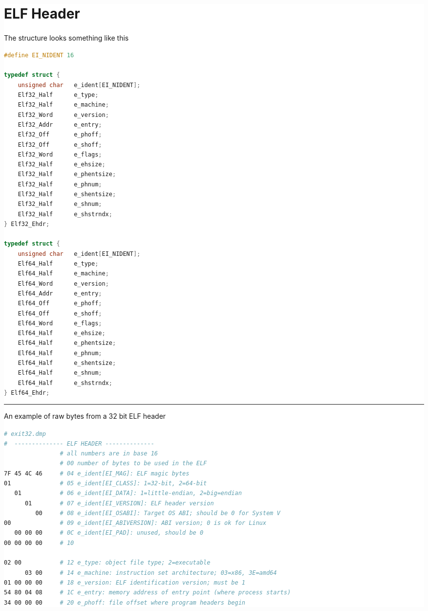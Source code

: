 # ELF Header

The structure looks something like this

```c
#define EI_NIDENT 16

typedef struct {
    unsigned char   e_ident[EI_NIDENT];
    Elf32_Half      e_type;
    Elf32_Half      e_machine;
    Elf32_Word      e_version;
    Elf32_Addr      e_entry;
    Elf32_Off       e_phoff;
    Elf32_Off       e_shoff;
    Elf32_Word      e_flags;
    Elf32_Half      e_ehsize;
    Elf32_Half      e_phentsize;
    Elf32_Half      e_phnum;
    Elf32_Half      e_shentsize;
    Elf32_Half      e_shnum;
    Elf32_Half      e_shstrndx;
} Elf32_Ehdr;

typedef struct {
    unsigned char   e_ident[EI_NIDENT];
    Elf64_Half      e_type;
    Elf64_Half      e_machine;
    Elf64_Word      e_version;
    Elf64_Addr      e_entry;
    Elf64_Off       e_phoff;
    Elf64_Off       e_shoff;
    Elf64_Word      e_flags;
    Elf64_Half      e_ehsize;
    Elf64_Half      e_phentsize;
    Elf64_Half      e_phnum;
    Elf64_Half      e_shentsize;
    Elf64_Half      e_shnum;
    Elf64_Half      e_shstrndx;
} Elf64_Ehdr;
```

---
An example of raw bytes from a 32 bit ELF header

```bash
# exit32.dmp
#  -------------- ELF HEADER --------------
                # all numbers are in base 16
                # 00 number of bytes to be used in the ELF
7F 45 4C 46     # 04 e_ident[EI_MAG]: ELF magic bytes
01              # 05 e_ident[EI_CLASS]: 1=32-bit, 2=64-bit
   01           # 06 e_ident[EI_DATA]: 1=little-endian, 2=big=endian
      01        # 07 e_ident[EI_VERSION]: ELF header version
         00     # 08 e_ident[EI_OSABI]: Target OS ABI; should be 0 for System V
00              # 09 e_ident[EI_ABIVERSION]: ABI version; 0 is ok for Linux
   00 00 00     # 0C e_ident[EI_PAD]: unused, should be 0
00 00 00 00     # 10

02 00           # 12 e_type: object file type; 2=executable
      03 00     # 14 e_machine: instruction set architecture; 03=x86, 3E=amd64
01 00 00 00     # 18 e_version: ELF identification version; must be 1
54 80 04 08     # 1C e_entry: memory address of entry point (where process starts)
34 00 00 00     # 20 e_phoff: file offset where program headers begin
```
